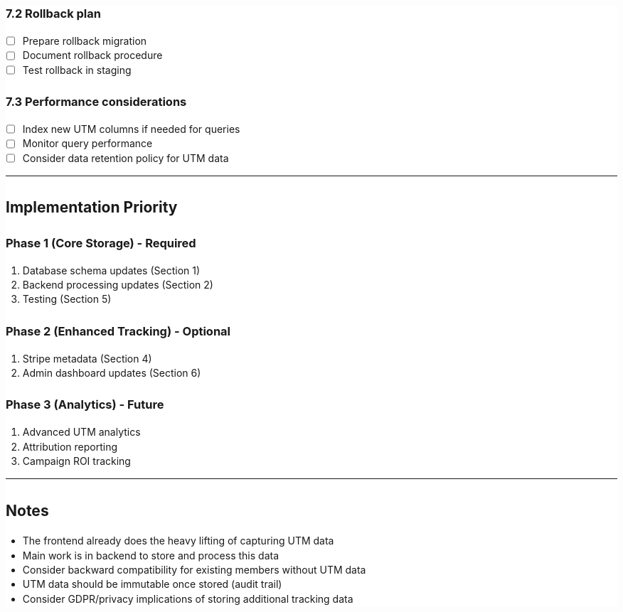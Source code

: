 ### 7.2 Rollback plan
- [ ] Prepare rollback migration
- [ ] Document rollback procedure
- [ ] Test rollback in staging

### 7.3 Performance considerations
- [ ] Index new UTM columns if needed for queries
- [ ] Monitor query performance
- [ ] Consider data retention policy for UTM data

---

## Implementation Priority

### Phase 1 (Core Storage) - Required
1. Database schema updates (Section 1)
2. Backend processing updates (Section 2)
3. Testing (Section 5)

### Phase 2 (Enhanced Tracking) - Optional
1. Stripe metadata (Section 4)
2. Admin dashboard updates (Section 6)

### Phase 3 (Analytics) - Future
1. Advanced UTM analytics
2. Attribution reporting
3. Campaign ROI tracking

---

## Notes

- The frontend already does the heavy lifting of capturing UTM data
- Main work is in backend to store and process this data
- Consider backward compatibility for existing members without UTM data
- UTM data should be immutable once stored (audit trail)
- Consider GDPR/privacy implications of storing additional tracking data